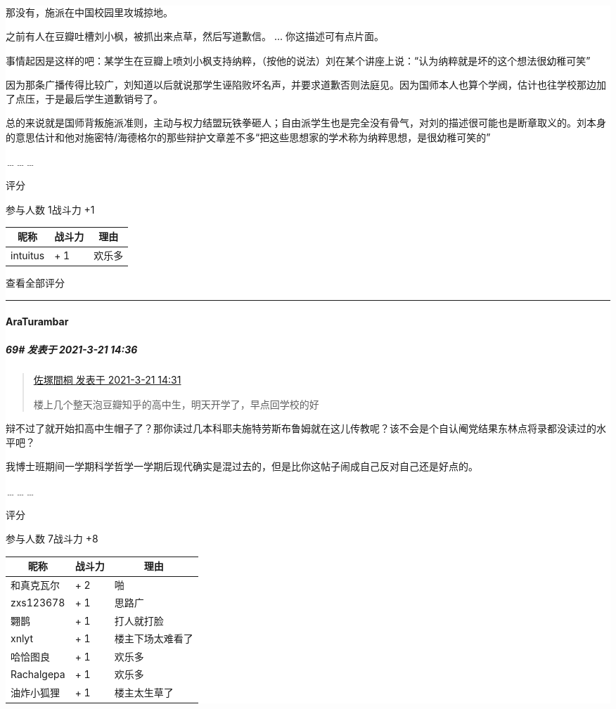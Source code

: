 那没有，施派在中国校园里攻城掠地。


之前有人在豆瓣吐槽刘小枫，被抓出来点草，然后写道歉信。 ...</blockquote>
你这描述可有点片面。

事情起因是这样的吧：某学生在豆瓣上喷刘小枫支持纳粹，（按他的说法）刘在某个讲座上说：“认为纳粹就是坏的这个想法很幼稚可笑”

因为那条广播传得比较广，刘知道以后就说那学生诬陷败坏名声，并要求道歉否则法庭见。因为国师本人也算个学阀，估计也往学校那边加了点压，于是最后学生道歉销号了。


总的来说就是国师背叛施派准则，主动与权力结盟玩铁拳砸人；自由派学生也是完全没有骨气，对刘的描述很可能也是断章取义的。刘本身的意思估计和他对施密特/海德格尔的那些辩护文章差不多“把这些思想家的学术称为纳粹思想，是很幼稚可笑的”



﹍﹍﹍

评分





 参与人数 1战斗力 +1

|昵称|战斗力|理由|
|----|---|---|
| intuitus| + 1|欢乐多|



查看全部评分






*****

####  AraTurambar  
##### 69#       发表于 2021-3-21 14:36



<blockquote><a href="httphttps://bbs.saraba1st.com/2b/forum.php?mod=redirect&amp;goto=findpost&amp;pid=50691247&amp;ptid=1994230" target="_blank">佐塚間桐 发表于 2021-3-21 14:31</a>

楼上几个整天泡豆瓣知乎的高中生，明天开学了，早点回学校的好</blockquote>
辩不过了就开始扣高中生帽子了？那你读过几本科耶夫施特劳斯布鲁姆就在这儿传教呢？该不会是个自认阉党结果东林点将录都没读过的水平吧？


我博士班期间一学期科学哲学一学期后现代确实是混过去的，但是比你这帖子闹成自己反对自己还是好点的。



﹍﹍﹍

评分





 参与人数 7战斗力 +8

|昵称|战斗力|理由|
|----|---|---|
| 和真克瓦尔| + 2|啪|
| zxs123678| + 1|思路广|
| 翾鹊| + 1|打人就打脸|
| xnlyt| + 1|楼主下场太难看了|
| 哈恰图良| + 1|欢乐多|
| Rachalgepa| + 1|欢乐多|
| 油炸小狐狸| + 1|楼主太生草了|
